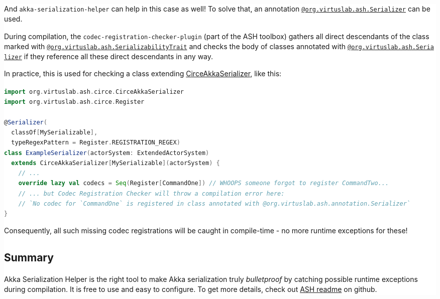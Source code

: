 And `akka-serialization-helper` can help in this case as well! To solve that, an annotation
[`@org.virtuslab.ash.Serializer`](https://github.com/VirtusLab/akka-serialization-helper/blob/main/annotation/src/main/scala/org/virtuslab/ash/annotation/Serializer.scala)
can be used.

During compilation, the `codec-registration-checker-plugin` (part of the ASH toolbox) gathers all direct descendants of the class marked with [`@org.virtuslab.ash.SerializabilityTrait`](https://github.com/VirtusLab/akka-serialization-helper/blob/main/annotation/src/main/scala/org/virtuslab/ash/annotation/SerializabilityTrait.scala)
and checks the body of classes annotated with [`@org.virtuslab.ash.Serializer`](https://github.com/VirtusLab/akka-serialization-helper/blob/main/annotation/src/main/scala/org/virtuslab/ash/annotation/Serializer.scala) if they reference all these direct descendants in any way.

In practice, this is used for checking a class extending [CirceAkkaSerializer](https://github.com/VirtusLab/akka-serialization-helper/blob/main/circe-akka-serializer/src/main/scala/org/virtuslab/ash/circe/CirceAkkaSerializer.scala), like this:

```scala
import org.virtuslab.ash.circe.CirceAkkaSerializer
import org.virtuslab.ash.circe.Register

@Serializer(
  classOf[MySerializable],
  typeRegexPattern = Register.REGISTRATION_REGEX)
class ExampleSerializer(actorSystem: ExtendedActorSystem)
  extends CirceAkkaSerializer[MySerializable](actorSystem) {
    // ...
    override lazy val codecs = Seq(Register[CommandOne]) // WHOOPS someone forgot to register CommandTwo...
    // ... but Codec Registration Checker will throw a compilation error here:
    // `No codec for `CommandOne` is registered in class annotated with @org.virtuslab.ash.annotation.Serializer`
}
```

Consequently, all such missing codec registrations will be caught in compile-time - no more runtime exceptions for these!

## Summary
Akka Serialization Helper is the right tool to make Akka serialization truly <i>bulletproof</i> by catching possible runtime exceptions during compilation. It is free to use and easy to configure. To get more details, check out [ASH readme](https://github.com/VirtusLab/akka-serialization-helper#readme) on github.
